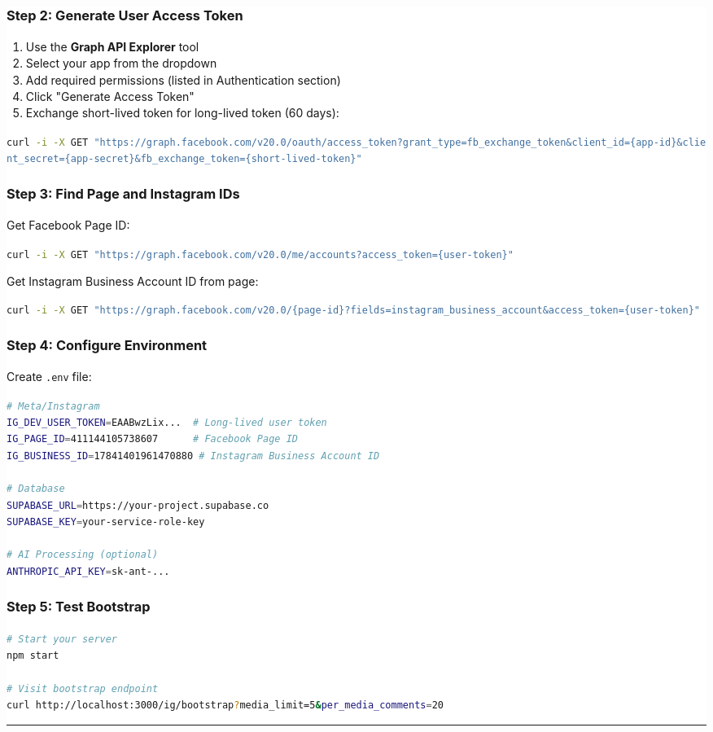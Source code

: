 ### Step 2: Generate User Access Token

1. Use the **Graph API Explorer** tool
2. Select your app from the dropdown
3. Add required permissions (listed in Authentication section)
4. Click "Generate Access Token"
5. Exchange short-lived token for long-lived token (60 days):

```bash
curl -i -X GET "https://graph.facebook.com/v20.0/oauth/access_token?grant_type=fb_exchange_token&client_id={app-id}&client_secret={app-secret}&fb_exchange_token={short-lived-token}"
```

### Step 3: Find Page and Instagram IDs

Get Facebook Page ID:
```bash
curl -i -X GET "https://graph.facebook.com/v20.0/me/accounts?access_token={user-token}"
```

Get Instagram Business Account ID from page:
```bash
curl -i -X GET "https://graph.facebook.com/v20.0/{page-id}?fields=instagram_business_account&access_token={user-token}"
```

### Step 4: Configure Environment

Create `.env` file:
```bash
# Meta/Instagram
IG_DEV_USER_TOKEN=EAABwzLix...  # Long-lived user token
IG_PAGE_ID=411144105738607      # Facebook Page ID
IG_BUSINESS_ID=17841401961470880 # Instagram Business Account ID

# Database
SUPABASE_URL=https://your-project.supabase.co
SUPABASE_KEY=your-service-role-key

# AI Processing (optional)
ANTHROPIC_API_KEY=sk-ant-...
```

### Step 5: Test Bootstrap

```bash
# Start your server
npm start

# Visit bootstrap endpoint
curl http://localhost:3000/ig/bootstrap?media_limit=5&per_media_comments=20
```

---
